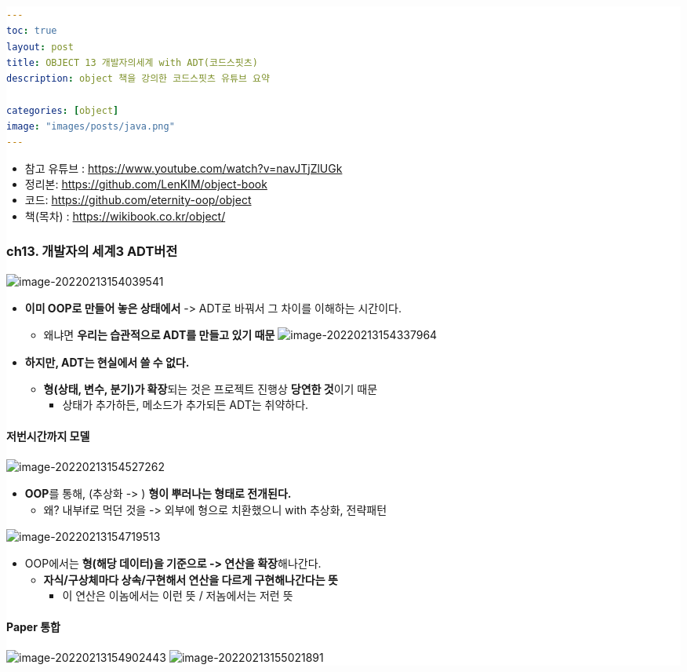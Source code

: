 ```yaml
---
toc: true
layout: post
title: OBJECT 13 개발자의세계 with ADT(코드스핏츠)
description: object 책을 강의한 코드스핏츠 유튜브 요약

categories: [object]
image: "images/posts/java.png"
---
```


- 참고 유튜브 : https://www.youtube.com/watch?v=navJTjZlUGk
- 정리본: https://github.com/LenKIM/object-book
- 코드: https://github.com/eternity-oop/object
- 책(목차) : https://wikibook.co.kr/object/

### ch13. 개발자의 세계3 ADT버전

![image-20220213154039541](https://raw.githubusercontent.com/is3js/screenshots/main/image-20220213154039541.png)

- **이미 OOP로 만들어 놓은 상태에서** -> ADT로 바꿔서 그 차이를 이해하는 시간이다.

    - 왜냐면 **우리는 습관적으로 ADT를 만들고 있기 때문**
        ![image-20220213154337964](https://raw.githubusercontent.com/is3js/screenshots/main/image-20220213154337964.png)

- **하지만, ADT는 현실에서 쓸 수 없다.**

    - **형(상태, 변수, 분기)가 확장**되는 것은 프로젝트 진행상 **당연한 것**이기 때문 
        - 상태가 추가하든, 메소드가 추가되든 ADT는 취약하다.

    

####  저번시간까지 모델

![image-20220213154527262](https://raw.githubusercontent.com/is3js/screenshots/main/image-20220213154527262.png)

- **OOP**를 통해, (추상화 -> ) **형이 뿌러나는 형태로 전개된다.**
    - 왜? 내부if로 먹던 것을 -> 외부에 형으로 치환했으니 with 추상화, 전략패턴



![image-20220213154719513](https://raw.githubusercontent.com/is3js/screenshots/main/image-20220213154719513.png)

- OOP에서는 **형(해당 데이터)을 기준으로 -> 연산을 확장**해나간다.
    - **자식/구상체마다 상속/구현해서 연산을 다르게 구현해나간다는 뜻**
        - 이 연산은 이놈에서는 이런 뜻 / 저놈에서는 저런 뜻



#### Paper 통합

![image-20220213154902443](https://raw.githubusercontent.com/is3js/screenshots/main/image-20220213154902443.png)
![image-20220213155021891](https://raw.githubusercontent.com/is3js/screenshots/main/image-20220213155021891.png)
